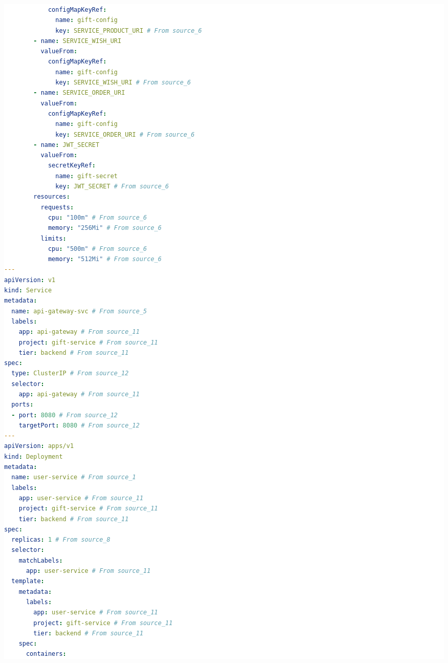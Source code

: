 ```yaml
            configMapKeyRef:
              name: gift-config
              key: SERVICE_PRODUCT_URI # From source_6
        - name: SERVICE_WISH_URI
          valueFrom:
            configMapKeyRef:
              name: gift-config
              key: SERVICE_WISH_URI # From source_6
        - name: SERVICE_ORDER_URI
          valueFrom:
            configMapKeyRef:
              name: gift-config
              key: SERVICE_ORDER_URI # From source_6
        - name: JWT_SECRET
          valueFrom:
            secretKeyRef:
              name: gift-secret
              key: JWT_SECRET # From source_6
        resources:
          requests:
            cpu: "100m" # From source_6
            memory: "256Mi" # From source_6
          limits:
            cpu: "500m" # From source_6
            memory: "512Mi" # From source_6
---
apiVersion: v1
kind: Service
metadata:
  name: api-gateway-svc # From source_5
  labels:
    app: api-gateway # From source_11
    project: gift-service # From source_11
    tier: backend # From source_11
spec:
  type: ClusterIP # From source_12
  selector:
    app: api-gateway # From source_11
  ports:
  - port: 8080 # From source_12
    targetPort: 8080 # From source_12
---
apiVersion: apps/v1
kind: Deployment
metadata:
  name: user-service # From source_1
  labels:
    app: user-service # From source_11
    project: gift-service # From source_11
    tier: backend # From source_11
spec:
  replicas: 1 # From source_8
  selector:
    matchLabels:
      app: user-service # From source_11
  template:
    metadata:
      labels:
        app: user-service # From source_11
        project: gift-service # From source_11
        tier: backend # From source_11
    spec:
      containers:
```
